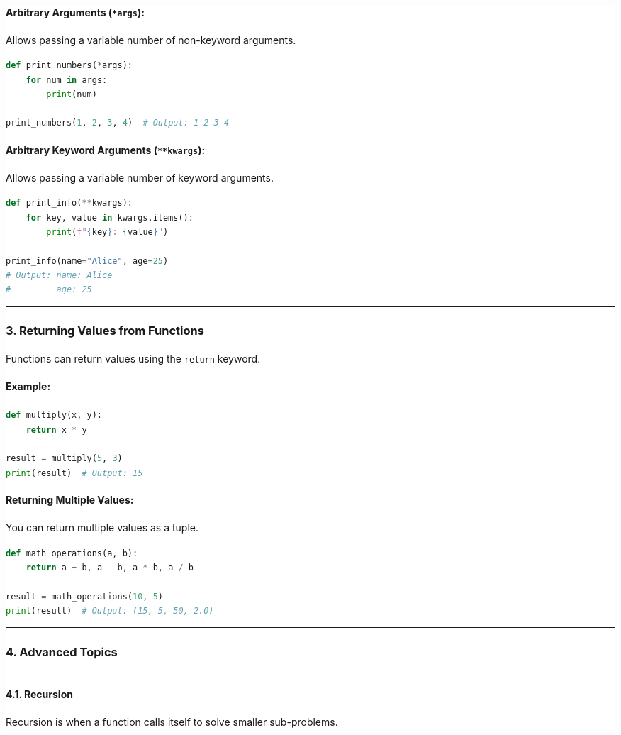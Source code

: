 #### **Arbitrary Arguments (`*args`):**
Allows passing a variable number of non-keyword arguments.
```python
def print_numbers(*args):
    for num in args:
        print(num)

print_numbers(1, 2, 3, 4)  # Output: 1 2 3 4
```

#### **Arbitrary Keyword Arguments (`**kwargs`):**
Allows passing a variable number of keyword arguments.
```python
def print_info(**kwargs):
    for key, value in kwargs.items():
        print(f"{key}: {value}")

print_info(name="Alice", age=25)  
# Output: name: Alice
#         age: 25
```

---

### **3. Returning Values from Functions**
Functions can return values using the `return` keyword.

#### **Example:**
```python
def multiply(x, y):
    return x * y

result = multiply(5, 3)
print(result)  # Output: 15
```

#### **Returning Multiple Values:**
You can return multiple values as a tuple.
```python
def math_operations(a, b):
    return a + b, a - b, a * b, a / b

result = math_operations(10, 5)
print(result)  # Output: (15, 5, 50, 2.0)
```

---

### **4. Advanced Topics**
---

#### **4.1. Recursion**
Recursion is when a function calls itself to solve smaller sub-problems.

